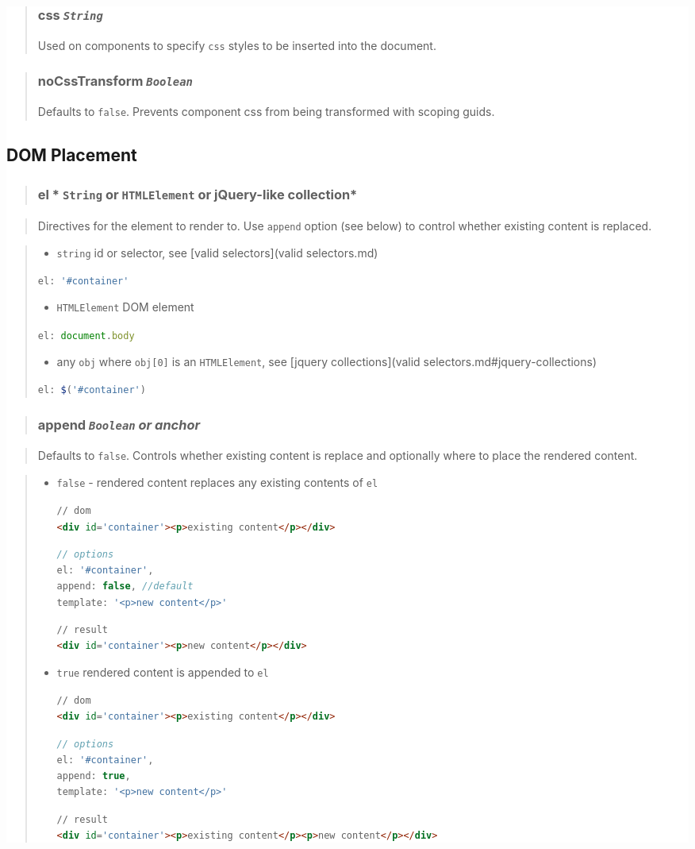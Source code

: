 > <a id="css"></a>
> ### css *`String`*
> Used on components to specify `css` styles to be inserted into the document.

> <a id="noCssTransform"></a>
> ### noCssTransform *`Boolean`*
> Defaults to `false`. Prevents component css from being transformed with scoping guids.



## DOM Placement

> <a id="el"></a>
> ### el * `String` or `HTMLElement` or jQuery-like collection*

> Directives for the element to render to. Use `append` option (see below) to control whether existing content is replaced.

> * `string` id or selector, see [valid selectors](valid selectors.md)
> ```js
> el: '#container'
> ```
> * `HTMLElement` DOM element
> ```js
> el: document.body
> ```
> * any `obj` where `obj[0]` is an `HTMLElement`, see [jquery collections](valid selectors.md#jquery-collections)
> ```js
> el: $('#container')
> ```

> <a id="append"></a>
> ### append *`Boolean` or anchor*

> Defaults to `false`. Controls whether existing content is replace and optionally where to place the rendered content.

> * `false` - rendered content replaces any existing contents of `el`
>     ```html
>     // dom
>     <div id='container'><p>existing content</p></div>
>     ```
>     ```js
>     // options
>     el: '#container',
>     append: false, //default
>     template: '<p>new content</p>'
>     ```
>     ```html
>     // result
>     <div id='container'><p>new content</p></div>
>     ```
> * `true` rendered content is appended to `el`
>     ```html
>     // dom
>     <div id='container'><p>existing content</p></div>
>     ```
>     ```js
>     // options
>     el: '#container',
>     append: true,
>     template: '<p>new content</p>'
>     ```
>     ```html
>     // result
>     <div id='container'><p>existing content</p><p>new content</p></div>